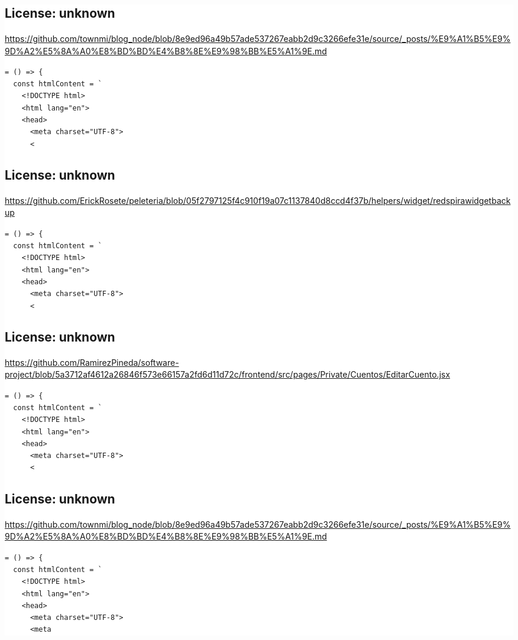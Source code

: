 
## License: unknown
https://github.com/townmi/blog_node/blob/8e9ed96a49b57ade537267eabb2d9c3266efe31e/source/_posts/%E9%A1%B5%E9%9D%A2%E5%8A%A0%E8%BD%BD%E4%B8%8E%E9%98%BB%E5%A1%9E.md

```
= () => {
  const htmlContent = `
    <!DOCTYPE html>
    <html lang="en">
    <head>
      <meta charset="UTF-8">
      <
```


## License: unknown
https://github.com/ErickRosete/peleteria/blob/05f2797125f4c910f19a07c1137840d8ccd4f37b/helpers/widget/redspirawidgetbackup

```
= () => {
  const htmlContent = `
    <!DOCTYPE html>
    <html lang="en">
    <head>
      <meta charset="UTF-8">
      <
```


## License: unknown
https://github.com/RamirezPineda/software-project/blob/5a3712af4612a26846f573e66157a2fd6d11d72c/frontend/src/pages/Private/Cuentos/EditarCuento.jsx

```
= () => {
  const htmlContent = `
    <!DOCTYPE html>
    <html lang="en">
    <head>
      <meta charset="UTF-8">
      <
```


## License: unknown
https://github.com/townmi/blog_node/blob/8e9ed96a49b57ade537267eabb2d9c3266efe31e/source/_posts/%E9%A1%B5%E9%9D%A2%E5%8A%A0%E8%BD%BD%E4%B8%8E%E9%98%BB%E5%A1%9E.md

```
= () => {
  const htmlContent = `
    <!DOCTYPE html>
    <html lang="en">
    <head>
      <meta charset="UTF-8">
      <meta
```
